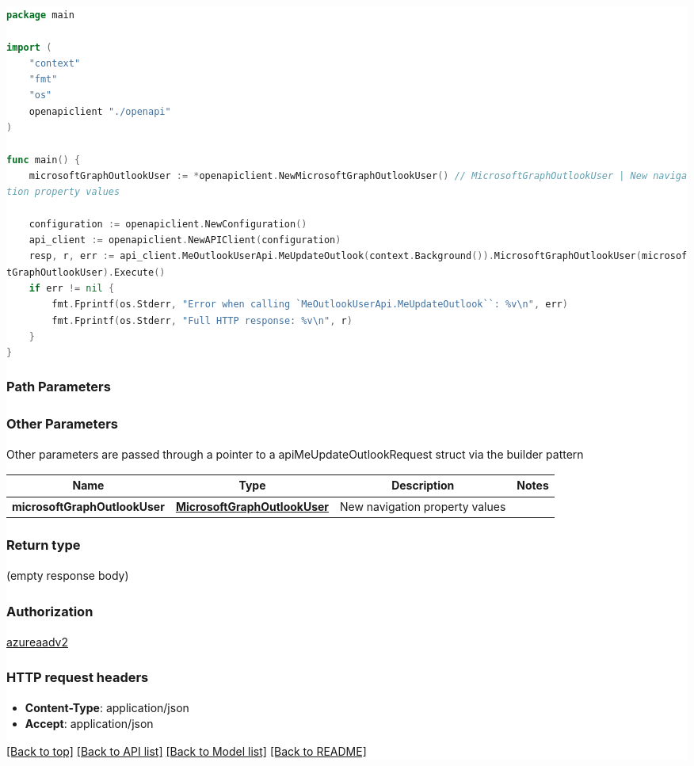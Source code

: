 ```go
package main

import (
    "context"
    "fmt"
    "os"
    openapiclient "./openapi"
)

func main() {
    microsoftGraphOutlookUser := *openapiclient.NewMicrosoftGraphOutlookUser() // MicrosoftGraphOutlookUser | New navigation property values

    configuration := openapiclient.NewConfiguration()
    api_client := openapiclient.NewAPIClient(configuration)
    resp, r, err := api_client.MeOutlookUserApi.MeUpdateOutlook(context.Background()).MicrosoftGraphOutlookUser(microsoftGraphOutlookUser).Execute()
    if err != nil {
        fmt.Fprintf(os.Stderr, "Error when calling `MeOutlookUserApi.MeUpdateOutlook``: %v\n", err)
        fmt.Fprintf(os.Stderr, "Full HTTP response: %v\n", r)
    }
}
```

### Path Parameters



### Other Parameters

Other parameters are passed through a pointer to a apiMeUpdateOutlookRequest struct via the builder pattern


Name | Type | Description  | Notes
------------- | ------------- | ------------- | -------------
 **microsoftGraphOutlookUser** | [**MicrosoftGraphOutlookUser**](MicrosoftGraphOutlookUser.md) | New navigation property values | 

### Return type

 (empty response body)

### Authorization

[azureaadv2](../README.md#azureaadv2)

### HTTP request headers

- **Content-Type**: application/json
- **Accept**: application/json

[[Back to top]](#) [[Back to API list]](../README.md#documentation-for-api-endpoints)
[[Back to Model list]](../README.md#documentation-for-models)
[[Back to README]](../README.md)

